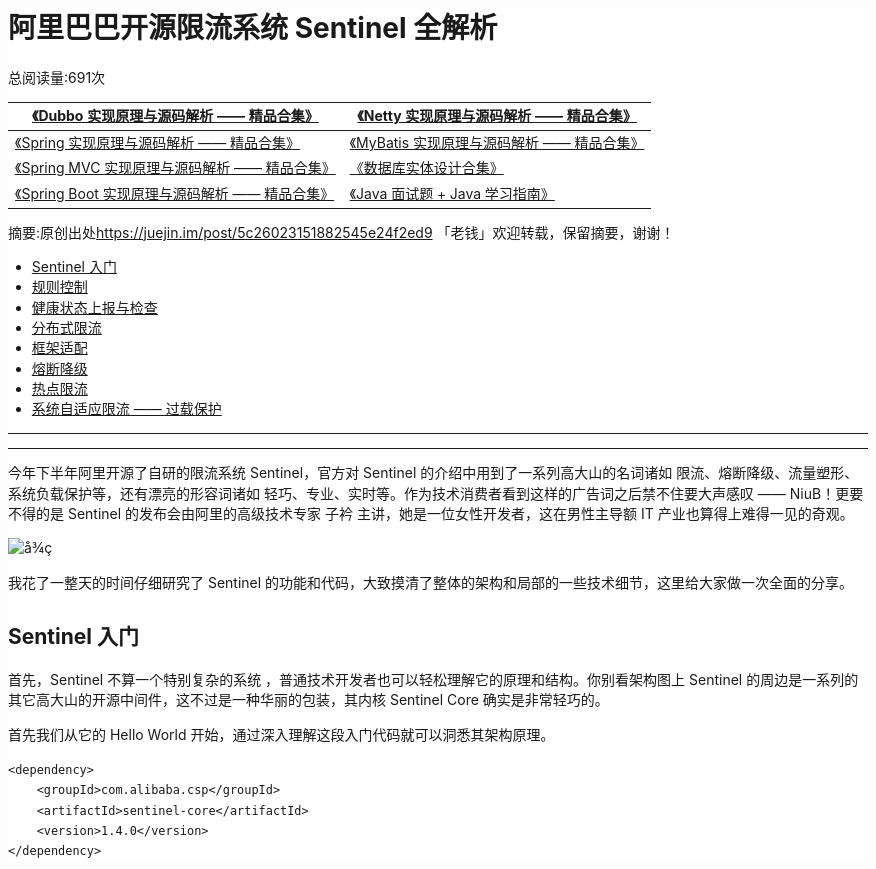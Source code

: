 # 阿里巴巴开源限流系统 Sentinel 全解析

 总阅读量:691次

| [《Dubbo 实现原理与源码解析 —— 精品合集》](http://www.iocoder.cn/Dubbo/good-collection/?title) | [《Netty 实现原理与源码解析 —— 精品合集》](http://www.iocoder.cn/Netty/Netty-collection/?title) |
| ------------------------------------------------------------ | ------------------------------------------------------------ |
| [《Spring 实现原理与源码解析 —— 精品合集》](http://www.iocoder.cn/Spring/good-collection/?title) | [《MyBatis 实现原理与源码解析 —— 精品合集》](http://www.iocoder.cn/MyBatis/good-collection/?title) |
| [《Spring MVC 实现原理与源码解析 —— 精品合集》](http://www.iocoder.cn/Spring-MVC/good-collection/?title) | [《数据库实体设计合集》](http://www.iocoder.cn/Entity/good-collection/?title) |
| [《Spring Boot 实现原理与源码解析 —— 精品合集》](http://www.iocoder.cn/Spring-Boot/good-collection/?title) | [《Java 面试题 + Java 学习指南》](http://www.iocoder.cn/Interview/good-collection/?title) |

摘要:原创出处<https://juejin.im/post/5c26023151882545e24f2ed9> 「老钱」欢迎转载，保留摘要，谢谢！

- [Sentinel 入门](http://www.iocoder.cn/Sentinel/laoqian/Sentinel-an-open-source-current-limiting-system-of-alibaba-is-fully-analyzed/)
- [规则控制](http://www.iocoder.cn/Sentinel/laoqian/Sentinel-an-open-source-current-limiting-system-of-alibaba-is-fully-analyzed/)
- [健康状态上报与检查](http://www.iocoder.cn/Sentinel/laoqian/Sentinel-an-open-source-current-limiting-system-of-alibaba-is-fully-analyzed/)
- [分布式限流](http://www.iocoder.cn/Sentinel/laoqian/Sentinel-an-open-source-current-limiting-system-of-alibaba-is-fully-analyzed/)
- [框架适配](http://www.iocoder.cn/Sentinel/laoqian/Sentinel-an-open-source-current-limiting-system-of-alibaba-is-fully-analyzed/)
- [熔断降级](http://www.iocoder.cn/Sentinel/laoqian/Sentinel-an-open-source-current-limiting-system-of-alibaba-is-fully-analyzed/)
- [热点限流](http://www.iocoder.cn/Sentinel/laoqian/Sentinel-an-open-source-current-limiting-system-of-alibaba-is-fully-analyzed/)
- [系统自适应限流 —— 过载保护](http://www.iocoder.cn/Sentinel/laoqian/Sentinel-an-open-source-current-limiting-system-of-alibaba-is-fully-analyzed/)

------

------

今年下半年阿里开源了自研的限流系统 Sentinel，官方对 Sentinel 的介绍中用到了一系列高大山的名词诸如 限流、熔断降级、流量塑形、系统负载保护等，还有漂亮的形容词诸如 轻巧、专业、实时等。作为技术消费者看到这样的广告词之后禁不住要大声感叹 —— NiuB！更要不得的是 Sentinel 的发布会由阿里的高级技术专家 子衿 主讲，她是一位女性开发者，这在男性主导额 IT 产业也算得上难得一见的奇观。

![å¾ç](167f478419bf1610)

我花了一整天的时间仔细研究了 Sentinel 的功能和代码，大致摸清了整体的架构和局部的一些技术细节，这里给大家做一次全面的分享。

## Sentinel 入门

首先，Sentinel 不算一个特别复杂的系统 ，普通技术开发者也可以轻松理解它的原理和结构。你别看架构图上 Sentinel 的周边是一系列的其它高大山的开源中间件，这不过是一种华丽的包装，其内核 Sentinel Core 确实是非常轻巧的。

首先我们从它的 Hello World 开始，通过深入理解这段入门代码就可以洞悉其架构原理。

```
<dependency>
    <groupId>com.alibaba.csp</groupId>
    <artifactId>sentinel-core</artifactId>
    <version>1.4.0</version>
</dependency>
```
